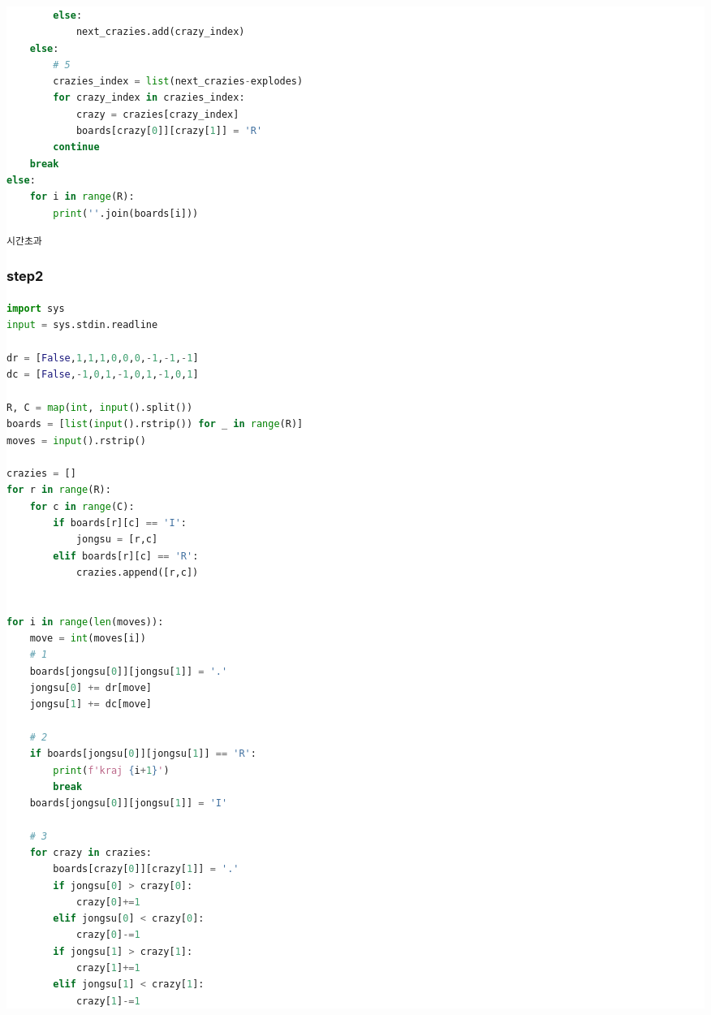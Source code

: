 ```python
        else:
            next_crazies.add(crazy_index)
    else:
        # 5
        crazies_index = list(next_crazies-explodes)
        for crazy_index in crazies_index:
            crazy = crazies[crazy_index]
            boards[crazy[0]][crazy[1]] = 'R'
        continue
    break
else:
    for i in range(R):
        print(''.join(boards[i]))
```

`시간초과`



### step2

```python
import sys
input = sys.stdin.readline

dr = [False,1,1,1,0,0,0,-1,-1,-1]
dc = [False,-1,0,1,-1,0,1,-1,0,1]

R, C = map(int, input().split())
boards = [list(input().rstrip()) for _ in range(R)]
moves = input().rstrip()

crazies = []
for r in range(R):
    for c in range(C):
        if boards[r][c] == 'I':
            jongsu = [r,c]
        elif boards[r][c] == 'R':
            crazies.append([r,c])


for i in range(len(moves)):
    move = int(moves[i])
    # 1
    boards[jongsu[0]][jongsu[1]] = '.'
    jongsu[0] += dr[move]
    jongsu[1] += dc[move]

    # 2
    if boards[jongsu[0]][jongsu[1]] == 'R':
        print(f'kraj {i+1}')
        break
    boards[jongsu[0]][jongsu[1]] = 'I'

    # 3
    for crazy in crazies:
        boards[crazy[0]][crazy[1]] = '.'
        if jongsu[0] > crazy[0]:
            crazy[0]+=1
        elif jongsu[0] < crazy[0]:
            crazy[0]-=1
        if jongsu[1] > crazy[1]:
            crazy[1]+=1
        elif jongsu[1] < crazy[1]:
            crazy[1]-=1
```